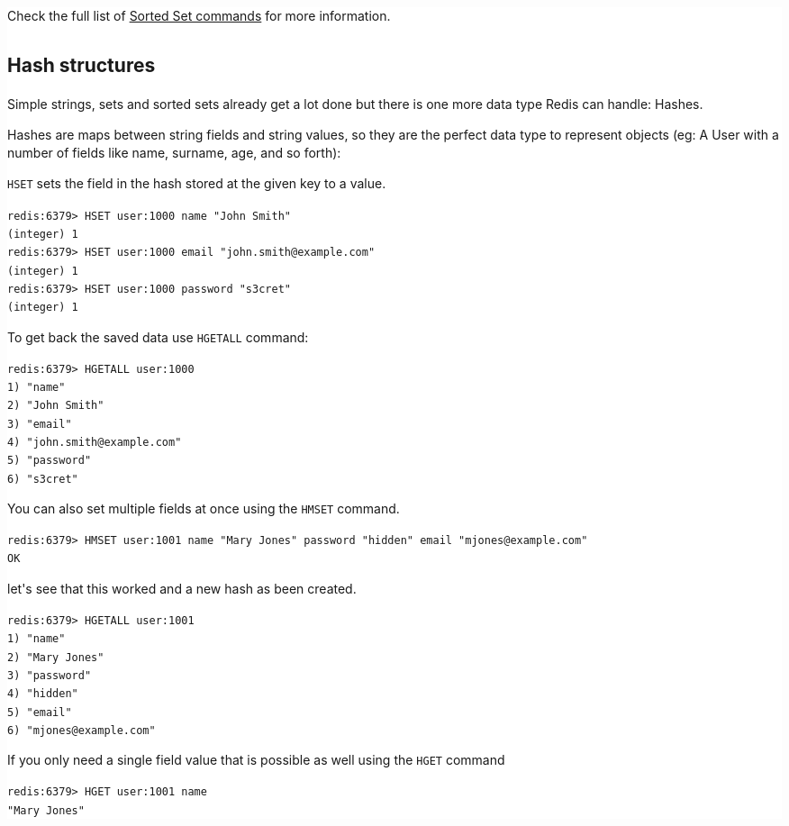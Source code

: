 Check the full list of [Sorted Set commands](https://redis.io/commands#sorted_set) for more information.

## Hash structures

Simple strings, sets and sorted sets already get a lot done but there is one more data type Redis can handle: Hashes.

Hashes are maps between string fields and string values, so they are the perfect data type to represent objects (eg: A User with a number of fields like name, surname, age, and so forth):

`HSET` sets the field in the hash stored at the given key to a value. 

```
redis:6379> HSET user:1000 name "John Smith"
(integer) 1
redis:6379> HSET user:1000 email "john.smith@example.com"
(integer) 1
redis:6379> HSET user:1000 password "s3cret"
(integer) 1
```

To get back the saved data use `HGETALL` command:

```
redis:6379> HGETALL user:1000
1) "name"
2) "John Smith"
3) "email"
4) "john.smith@example.com"
5) "password"
6) "s3cret"
```

You can also set multiple fields at once using the `HMSET` command. 

```
redis:6379> HMSET user:1001 name "Mary Jones" password "hidden" email "mjones@example.com"
OK
```

let's see that this worked and a new hash as been created.

```
redis:6379> HGETALL user:1001
1) "name"
2) "Mary Jones"
3) "password"
4) "hidden"
5) "email"
6) "mjones@example.com"
```

If you only need a single field value that is possible as well using the `HGET` command

```
redis:6379> HGET user:1001 name
"Mary Jones"
```

